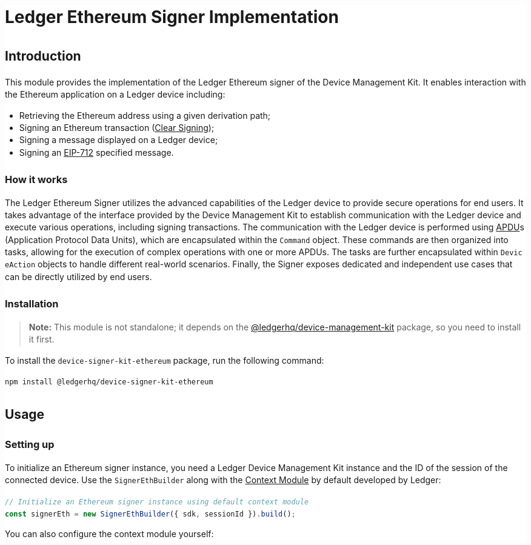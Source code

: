 # Ledger Ethereum Signer Implementation

## Introduction

This module provides the implementation of the Ledger Ethereum signer of the Device Management Kit. It enables interaction with the Ethereum application on a Ledger device including:

- Retrieving the Ethereum address using a given derivation path;
- Signing an Ethereum transaction ([Clear Signing](https://www.ledger.com/academy/topics/ledgersolutions/what-is-clear-signing));
- Signing a message displayed on a Ledger device;
- Signing an [EIP-712](https://eips.ethereum.org/EIPS/eip-712) specified message.

### How it works

The Ledger Ethereum Signer utilizes the advanced capabilities of the Ledger device to provide secure operations for end users. It takes advantage of the interface provided by the Device Management Kit to establish communication with the Ledger device and execute various operations, including signing transactions. The communication with the Ledger device is performed using [APDU](https://en.wikipedia.org/wiki/Smart_card_application_protocol_data_unit)s (Application Protocol Data Units), which are encapsulated within the `Command` object. These commands are then organized into tasks, allowing for the execution of complex operations with one or more APDUs. The tasks are further encapsulated within `DeviceAction` objects to handle different real-world scenarios. Finally, the Signer exposes dedicated and independent use cases that can be directly utilized by end users.

### Installation

> **Note:** This module is not standalone; it depends on the [@ledgerhq/device-management-kit](https://github.com/LedgerHQ/device-sdk-ts/tree/develop/packages/device-management-kit) package, so you need to install it first.

To install the `device-signer-kit-ethereum` package, run the following command:

```sh
npm install @ledgerhq/device-signer-kit-ethereum
```

## Usage

### Setting up

To initialize an Ethereum signer instance, you need a Ledger Device Management Kit instance and the ID of the session of the connected device. Use the `SignerEthBuilder` along with the [Context Module](https://github.com/LedgerHQ/device-sdk-ts/tree/develop/packages/signer/context-module) by default developed by Ledger:

```typescript
// Initialize an Ethereum signer instance using default context module
const signerEth = new SignerEthBuilder({ sdk, sessionId }).build();
```

You can also configure the context module yourself:
